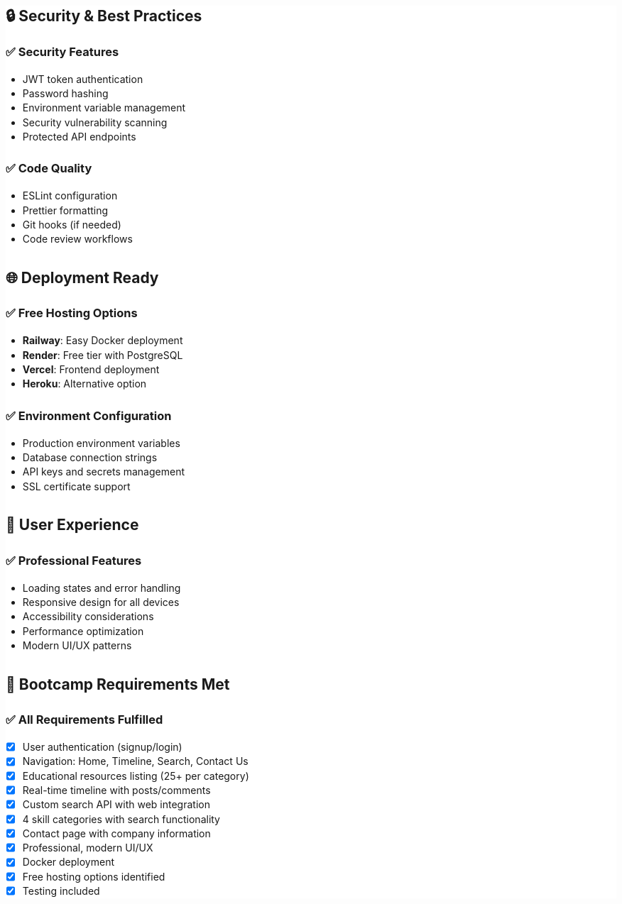 ## 🔒 **Security & Best Practices**

### **✅ Security Features**
- JWT token authentication
- Password hashing
- Environment variable management
- Security vulnerability scanning
- Protected API endpoints

### **✅ Code Quality**
- ESLint configuration
- Prettier formatting
- Git hooks (if needed)
- Code review workflows

## 🌐 **Deployment Ready**

### **✅ Free Hosting Options**
- **Railway**: Easy Docker deployment
- **Render**: Free tier with PostgreSQL
- **Vercel**: Frontend deployment
- **Heroku**: Alternative option

### **✅ Environment Configuration**
- Production environment variables
- Database connection strings
- API keys and secrets management
- SSL certificate support

## 📱 **User Experience**

### **✅ Professional Features**
- Loading states and error handling
- Responsive design for all devices
- Accessibility considerations
- Performance optimization
- Modern UI/UX patterns

## 🎯 **Bootcamp Requirements Met**

### **✅ All Requirements Fulfilled**
- [x] User authentication (signup/login)
- [x] Navigation: Home, Timeline, Search, Contact Us
- [x] Educational resources listing (25+ per category)
- [x] Real-time timeline with posts/comments
- [x] Custom search API with web integration
- [x] 4 skill categories with search functionality
- [x] Contact page with company information
- [x] Professional, modern UI/UX
- [x] Docker deployment
- [x] Free hosting options identified
- [x] Testing included
